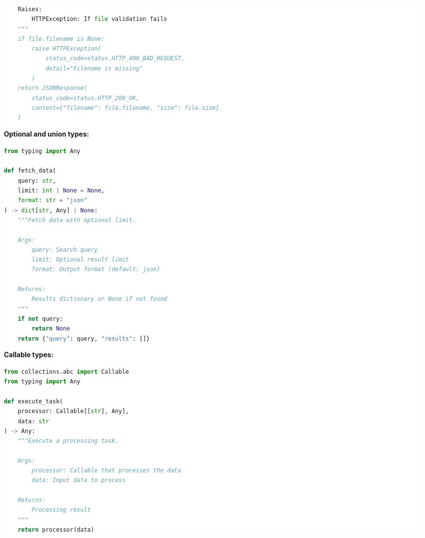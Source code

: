 ```python
    Raises:
        HTTPException: If file validation fails
    """
    if file.filename is None:
        raise HTTPException(
            status_code=status.HTTP_400_BAD_REQUEST,
            detail="Filename is missing"
        )
    return JSONResponse(
        status_code=status.HTTP_200_OK,
        content={"filename": file.filename, "size": file.size}
    )
```

**Optional and union types:**

```python
from typing import Any

def fetch_data(
    query: str,
    limit: int | None = None,
    format: str = "json"
) -> dict[str, Any] | None:
    """Fetch data with optional limit.

    Args:
        query: Search query
        limit: Optional result limit
        format: Output format (default: json)

    Returns:
        Results dictionary or None if not found
    """
    if not query:
        return None
    return {"query": query, "results": []}
```

**Callable types:**

```python
from collections.abc import Callable
from typing import Any

def execute_task(
    processor: Callable[[str], Any],
    data: str
) -> Any:
    """Execute a processing task.

    Args:
        processor: Callable that processes the data
        data: Input data to process

    Returns:
        Processing result
    """
    return processor(data)
```
